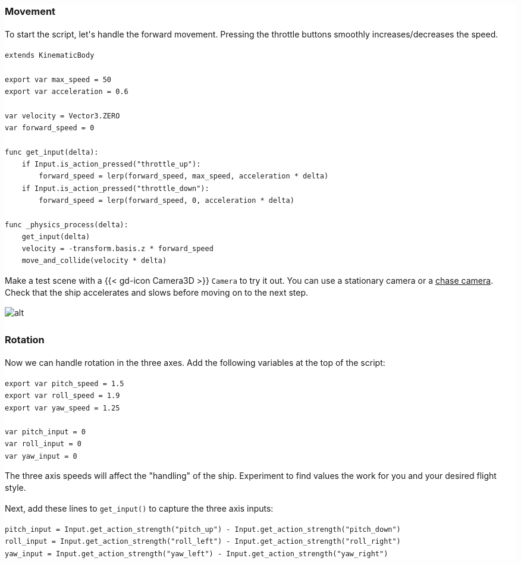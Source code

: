 ### Movement

To start the script, let's handle the forward movement. Pressing the throttle buttons smoothly increases/decreases the speed.

```gdscript
extends KinematicBody

export var max_speed = 50
export var acceleration = 0.6

var velocity = Vector3.ZERO
var forward_speed = 0

func get_input(delta):
    if Input.is_action_pressed("throttle_up"):
        forward_speed = lerp(forward_speed, max_speed, acceleration * delta)
    if Input.is_action_pressed("throttle_down"):
        forward_speed = lerp(forward_speed, 0, acceleration * delta)

func _physics_process(delta):
    get_input(delta)
    velocity = -transform.basis.z * forward_speed
    move_and_collide(velocity * delta)
```

Make a test scene with a {{< gd-icon Camera3D >}} `Camera` to try it out. You can use a stationary camera or a [chase camera](/godot_recipes/3.x/3d/interpolated_camera/). Check that the ship accelerates and slows before moving on to the next step.

![alt](/godot_recipes/3.x/img/3d_ship_02.gif)

### Rotation

Now we can handle rotation in the three axes. Add the following variables at the top of the script:

```gdscript
export var pitch_speed = 1.5
export var roll_speed = 1.9
export var yaw_speed = 1.25

var pitch_input = 0
var roll_input = 0
var yaw_input = 0
```

The three axis speeds will affect the "handling" of the ship. Experiment to find values the work for you and your desired flight style.

Next, add these lines to `get_input()` to capture the three axis inputs:

```gdscript
pitch_input = Input.get_action_strength("pitch_up") - Input.get_action_strength("pitch_down")
roll_input = Input.get_action_strength("roll_left") - Input.get_action_strength("roll_right")
yaw_input = Input.get_action_strength("yaw_left") - Input.get_action_strength("yaw_right")
```
